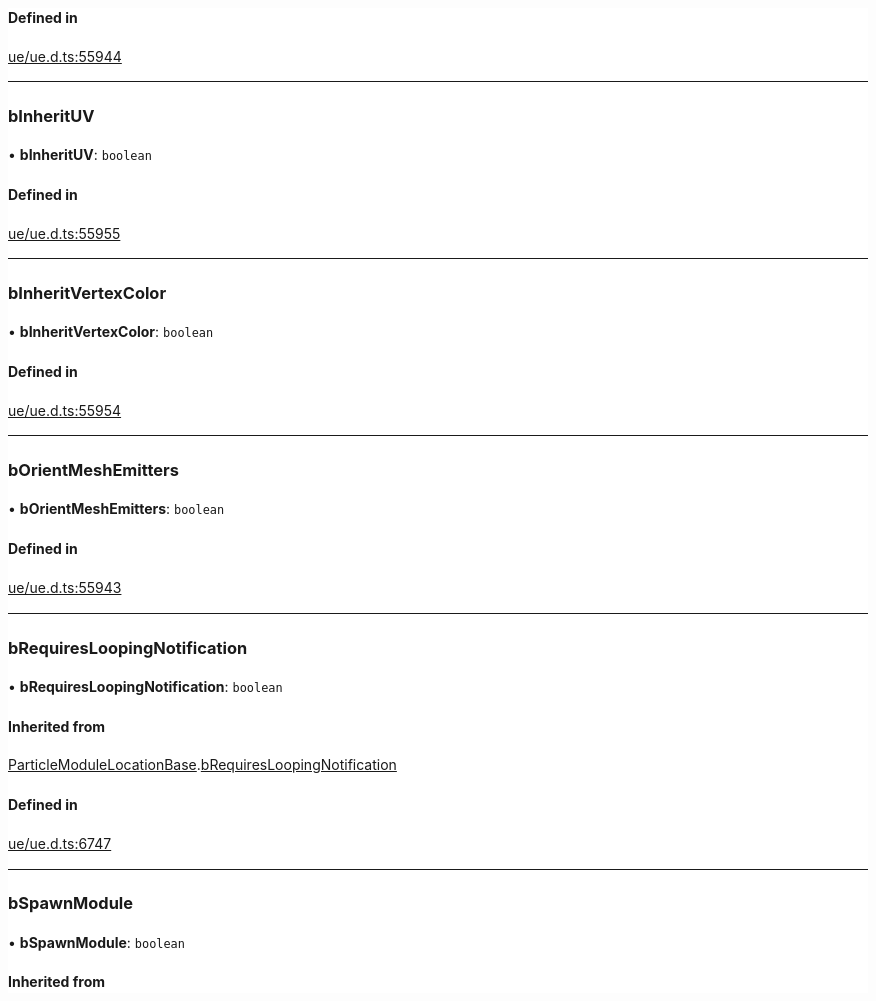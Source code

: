 #### Defined in

[ue/ue.d.ts:55944](https://github.com/YugMetaverse/yug_typings/blob/b7d9b19/ue/ue.d.ts#L55944)

___

### bInheritUV

• **bInheritUV**: `boolean`

#### Defined in

[ue/ue.d.ts:55955](https://github.com/YugMetaverse/yug_typings/blob/b7d9b19/ue/ue.d.ts#L55955)

___

### bInheritVertexColor

• **bInheritVertexColor**: `boolean`

#### Defined in

[ue/ue.d.ts:55954](https://github.com/YugMetaverse/yug_typings/blob/b7d9b19/ue/ue.d.ts#L55954)

___

### bOrientMeshEmitters

• **bOrientMeshEmitters**: `boolean`

#### Defined in

[ue/ue.d.ts:55943](https://github.com/YugMetaverse/yug_typings/blob/b7d9b19/ue/ue.d.ts#L55943)

___

### bRequiresLoopingNotification

• **bRequiresLoopingNotification**: `boolean`

#### Inherited from

[ParticleModuleLocationBase](ue_ue.ParticleModuleLocationBase.md).[bRequiresLoopingNotification](ue_ue.ParticleModuleLocationBase.md#brequiresloopingnotification)

#### Defined in

[ue/ue.d.ts:6747](https://github.com/YugMetaverse/yug_typings/blob/b7d9b19/ue/ue.d.ts#L6747)

___

### bSpawnModule

• **bSpawnModule**: `boolean`

#### Inherited from
